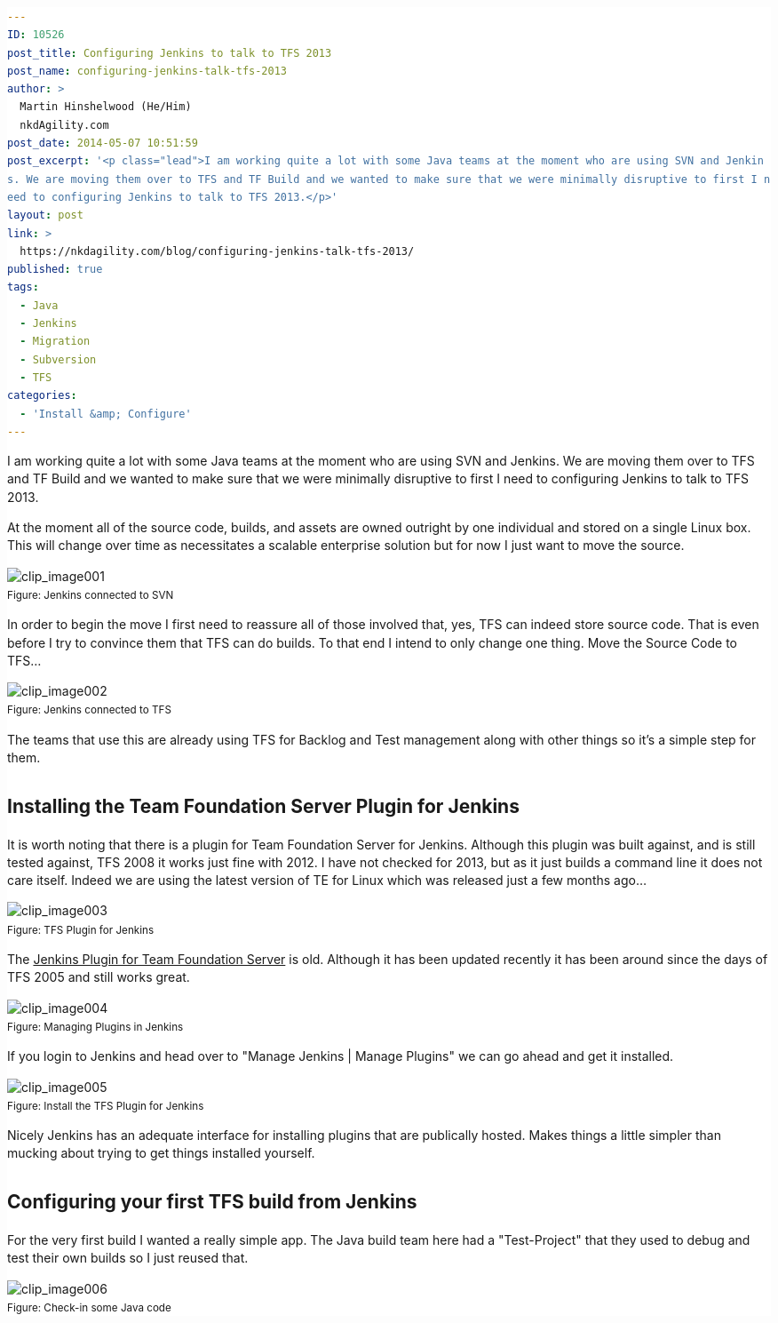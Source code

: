```yaml
---
ID: 10526
post_title: Configuring Jenkins to talk to TFS 2013
post_name: configuring-jenkins-talk-tfs-2013
author: >
  Martin Hinshelwood (He/Him)
  nkdAgility.com
post_date: 2014-05-07 10:51:59
post_excerpt: '<p class="lead">I am working quite a lot with some Java teams at the moment who are using SVN and Jenkins. We are moving them over to TFS and TF Build and we wanted to make sure that we were minimally disruptive to first I need to configuring Jenkins to talk to TFS 2013.</p>'
layout: post
link: >
  https://nkdagility.com/blog/configuring-jenkins-talk-tfs-2013/
published: true
tags:
  - Java
  - Jenkins
  - Migration
  - Subversion
  - TFS
categories:
  - 'Install &amp; Configure'
---
```

<p class="lead">I am working quite a lot with some Java teams at the moment who are using SVN and Jenkins. We are moving them over to TFS and TF Build and we wanted to make sure that we were minimally disruptive to first I need to configuring Jenkins to talk to TFS 2013.</p>
<p>At the moment all of the source code, builds, and assets are owned outright by one individual and stored on a single Linux box. This will change over time as necessitates a scalable enterprise solution but for now I just want to move the source.</p>
<p><img style="border-width: 0px; padding-top: 0px; padding-right: 0px; padding-left: 0px; display: inline; background-image: none;" title="clip_image001" src="http://nakedalmweb.wpengine.com/wp-content/uploads/2014/04/clip_image0013.png" alt="clip_image001" width="545" height="142" border="0" /><br /> <small>Figure: Jenkins connected to SVN</small></p>
<p>In order to begin the move I first need to reassure all of those involved that, yes, TFS can indeed store source code. That is even before I try to convince them that TFS can do builds. To that end I intend to only change one thing. Move the Source Code to TFS…</p>
<p><img style="border-width: 0px; padding-top: 0px; padding-right: 0px; padding-left: 0px; display: inline; background-image: none;" title="clip_image002" src="http://nakedalmweb.wpengine.com/wp-content/uploads/2014/04/clip_image0022.png" alt="clip_image002" width="552" height="124" border="0" /><br /> <small>Figure: Jenkins connected to TFS</small></p>
<p>The teams that use this are already using TFS for Backlog and Test management along with other things so it’s a simple step for them.</p>
<h2>Installing the Team Foundation Server Plugin for Jenkins</h2>
<p>It is worth noting that there is a plugin for Team Foundation Server for Jenkins. Although this plugin was built against, and is still tested against, TFS 2008 it works just fine with 2012. I have not checked for 2013, but as it just builds a command line it does not care itself. Indeed we are using the latest version of TE for Linux which was released just a few months ago…</p>
<p><img style="border-width: 0px; padding-top: 0px; padding-right: 0px; padding-left: 0px; display: inline; background-image: none;" title="clip_image003" src="http://nakedalmweb.wpengine.com/wp-content/uploads/2014/04/clip_image0032.png" alt="clip_image003" width="800" height="640" border="0" /><br /> <small>Figure: TFS Plugin for Jenkins</small></p>
<p>The <a href="https://wiki.jenkins-ci.org/display/JENKINS/Team+Foundation+Server+Plugin" target="_blank">Jenkins Plugin for Team Foundation Server</a> is old. Although it has been updated recently it has been around since the days of TFS 2005 and still works great.</p>
<p><img style="border-width: 0px; padding-top: 0px; padding-right: 0px; padding-left: 0px; display: inline; background-image: none;" title="clip_image004" src="http://nakedalmweb.wpengine.com/wp-content/uploads/2014/04/clip_image0041.png" alt="clip_image004" width="804" height="644" border="0" /><br /> <small>Figure: Managing Plugins in Jenkins</small></p>
<p>If you login to Jenkins and head over to "Manage Jenkins | Manage Plugins" we can go ahead and get it installed.</p>
<p><img style="border-width: 0px; padding-top: 0px; padding-right: 0px; padding-left: 0px; display: inline; background-image: none;" title="clip_image005" src="http://nakedalmweb.wpengine.com/wp-content/uploads/2014/04/clip_image005.png" alt="clip_image005" width="804" height="644" border="0" /><br /> <small>Figure: Install the TFS Plugin for Jenkins</small></p>
<p>Nicely Jenkins has an adequate interface for installing plugins that are publically hosted. Makes things a little simpler than mucking about trying to get things installed yourself.</p>
<h2>Configuring your first TFS build from Jenkins</h2>
<p>For the very first build I wanted a really simple app. The Java build team here had a "Test-Project" that they used to debug and test their own builds so I just reused that.</p>
<p><img style="border-width: 0px; padding-top: 0px; padding-right: 0px; padding-left: 0px; display: inline; background-image: none;" title="clip_image006" src="http://nakedalmweb.wpengine.com/wp-content/uploads/2014/04/clip_image006.png" alt="clip_image006" width="800" height="640" border="0" /><br /> <small>Figure: Check-in some Java code</small></p>